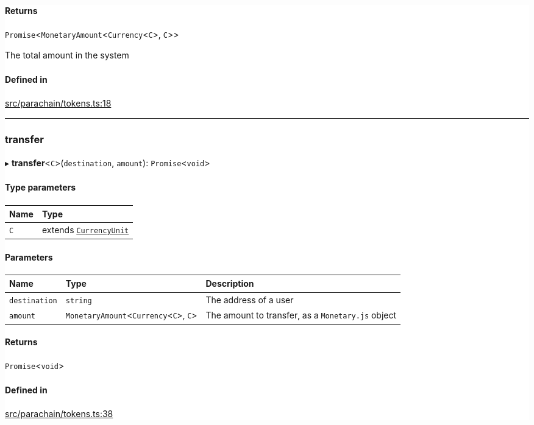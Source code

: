 #### Returns

`Promise`<`MonetaryAmount`<`Currency`<`C`\>, `C`\>\>

The total amount in the system

#### Defined in

[src/parachain/tokens.ts:18](https://github.com/interlay/interbtc-js/blob/f88be88/src/parachain/tokens.ts#L18)

___

### transfer

▸ **transfer**<`C`\>(`destination`, `amount`): `Promise`<`void`\>

#### Type parameters

| Name | Type |
| :------ | :------ |
| `C` | extends [`CurrencyUnit`](/modules.md#currencyunit) |

#### Parameters

| Name | Type | Description |
| :------ | :------ | :------ |
| `destination` | `string` | The address of a user |
| `amount` | `MonetaryAmount`<`Currency`<`C`\>, `C`\> | The amount to transfer, as a `Monetary.js` object |

#### Returns

`Promise`<`void`\>

#### Defined in

[src/parachain/tokens.ts:38](https://github.com/interlay/interbtc-js/blob/f88be88/src/parachain/tokens.ts#L38)
